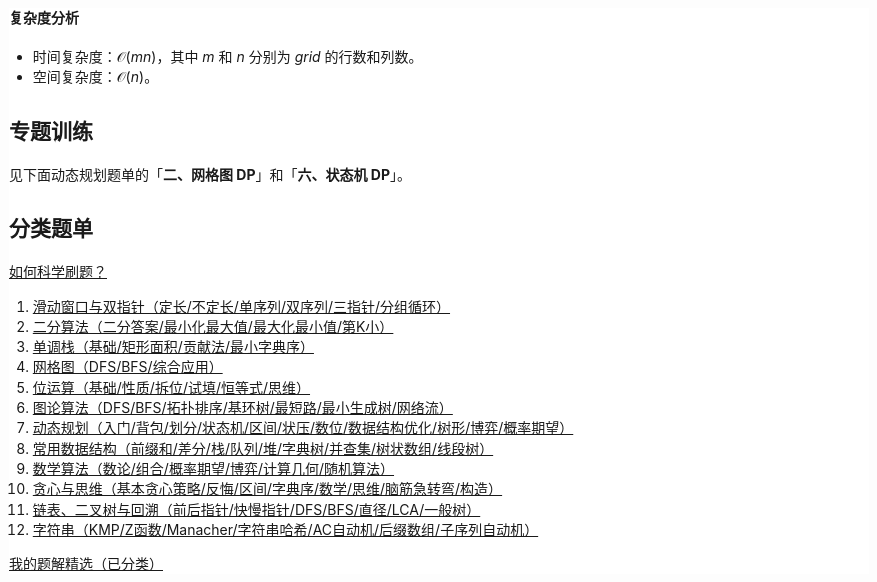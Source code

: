 #### 复杂度分析

- 时间复杂度：$\mathcal{O}(mn)$，其中 $m$ 和 $n$ 分别为 $\textit{grid}$ 的行数和列数。
- 空间复杂度：$\mathcal{O}(n)$。

## 专题训练

见下面动态规划题单的「**二、网格图 DP**」和「**六、状态机 DP**」。

## 分类题单

[如何科学刷题？](https://leetcode.cn/circle/discuss/RvFUtj/)

1. [滑动窗口与双指针（定长/不定长/单序列/双序列/三指针/分组循环）](https://leetcode.cn/circle/discuss/0viNMK/)
2. [二分算法（二分答案/最小化最大值/最大化最小值/第K小）](https://leetcode.cn/circle/discuss/SqopEo/)
3. [单调栈（基础/矩形面积/贡献法/最小字典序）](https://leetcode.cn/circle/discuss/9oZFK9/)
4. [网格图（DFS/BFS/综合应用）](https://leetcode.cn/circle/discuss/YiXPXW/)
5. [位运算（基础/性质/拆位/试填/恒等式/思维）](https://leetcode.cn/circle/discuss/dHn9Vk/)
6. [图论算法（DFS/BFS/拓扑排序/基环树/最短路/最小生成树/网络流）](https://leetcode.cn/circle/discuss/01LUak/)
7. [动态规划（入门/背包/划分/状态机/区间/状压/数位/数据结构优化/树形/博弈/概率期望）](https://leetcode.cn/circle/discuss/tXLS3i/)
8. [常用数据结构（前缀和/差分/栈/队列/堆/字典树/并查集/树状数组/线段树）](https://leetcode.cn/circle/discuss/mOr1u6/)
9. [数学算法（数论/组合/概率期望/博弈/计算几何/随机算法）](https://leetcode.cn/circle/discuss/IYT3ss/)
10. [贪心与思维（基本贪心策略/反悔/区间/字典序/数学/思维/脑筋急转弯/构造）](https://leetcode.cn/circle/discuss/g6KTKL/)
11. [链表、二叉树与回溯（前后指针/快慢指针/DFS/BFS/直径/LCA/一般树）](https://leetcode.cn/circle/discuss/K0n2gO/)
12. [字符串（KMP/Z函数/Manacher/字符串哈希/AC自动机/后缀数组/子序列自动机）](https://leetcode.cn/circle/discuss/SJFwQI/)

[我的题解精选（已分类）](https://github.com/EndlessCheng/codeforces-go/blob/master/leetcode/SOLUTIONS.md)
